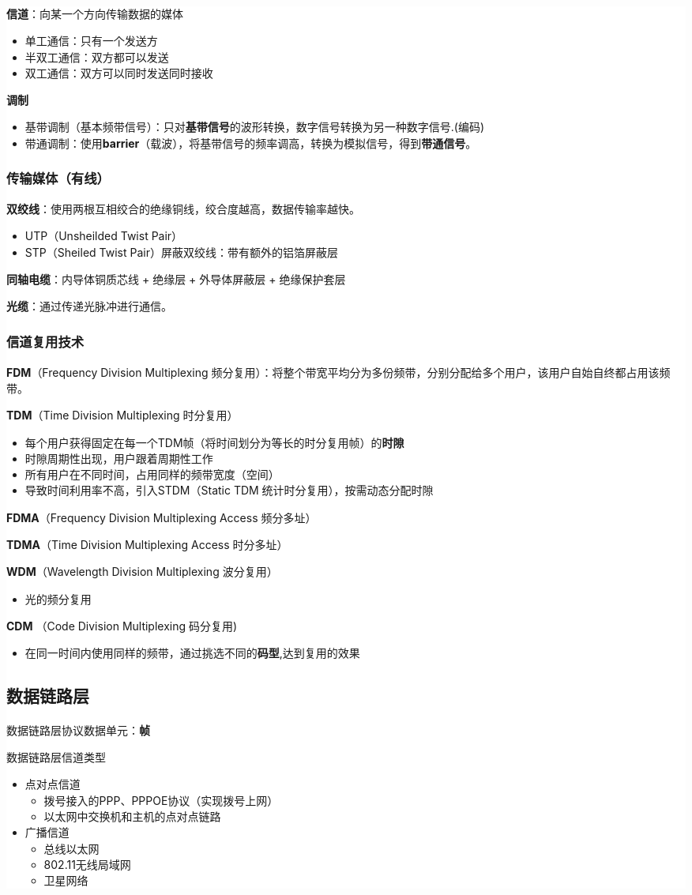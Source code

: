 **信道**：向某一个方向传输数据的媒体

- 单工通信：只有一个发送方
- 半双工通信：双方都可以发送
- 双工通信：双方可以同时发送同时接收

**调制**

- 基带调制（基本频带信号）：只对**基带信号**的波形转换，数字信号转换为另一种数字信号.(编码)
- 带通调制：使用**barrier**（载波），将基带信号的频率调高，转换为模拟信号，得到**带通信号**。

### 传输媒体（有线）

**双绞线**：使用两根互相绞合的绝缘铜线，绞合度越高，数据传输率越快。

- UTP（Unsheilded Twist Pair）
- STP（Sheiled Twist Pair）屏蔽双绞线：带有额外的铝箔屏蔽层

**同轴电缆**：内导体铜质芯线 + 绝缘层 + 外导体屏蔽层 + 绝缘保护套层

**光缆**：通过传递光脉冲进行通信。

### 信道复用技术

**FDM**（Frequency Division Multiplexing 频分复用）：将整个带宽平均分为多份频带，分别分配给多个用户，该用户自始自终都占用该频带。

**TDM**（Time Division Multiplexing 时分复用）

- 每个用户获得固定在每一个TDM帧（将时间划分为等长的时分复用帧）的**时隙**
- 时隙周期性出现，用户跟着周期性工作
- 所有用户在不同时间，占用同样的频带宽度（空间）
- 导致时间利用率不高，引入STDM（Static TDM 统计时分复用），按需动态分配时隙

**FDMA**（Frequency Division Multiplexing Access 频分多址）

**TDMA**（Time Division Multiplexing Access 时分多址）

**WDM**（Wavelength Division Multiplexing 波分复用）

- 光的频分复用

**CDM** （Code Division Multiplexing 码分复用)

- 在同一时间内使用同样的频带，通过挑选不同的**码型**,达到复用的效果

## 数据链路层

数据链路层协议数据单元：**帧**

数据链路层信道类型

-  点对点信道
   - 拨号接入的PPP、PPPOE协议（实现拨号上网）
   - 以太网中交换机和主机的点对点链路
-  广播信道
   - 总线以太网
   - 802.11无线局域网
   - 卫星网络
